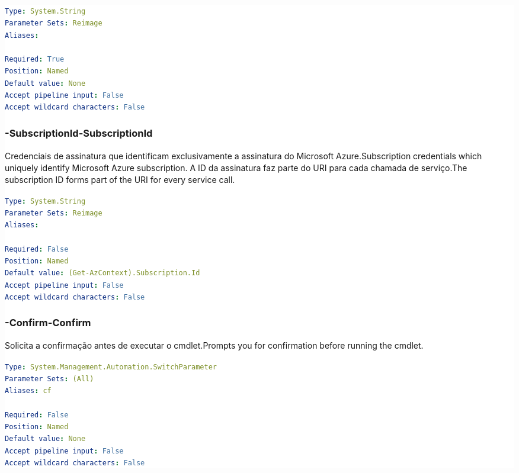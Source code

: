 ```yaml
Type: System.String
Parameter Sets: Reimage
Aliases:

Required: True
Position: Named
Default value: None
Accept pipeline input: False
Accept wildcard characters: False
```

### <span data-ttu-id="93ae9-129">-SubscriptionId</span><span class="sxs-lookup"><span data-stu-id="93ae9-129">-SubscriptionId</span></span>
<span data-ttu-id="93ae9-130">Credenciais de assinatura que identificam exclusivamente a assinatura do Microsoft Azure.</span><span class="sxs-lookup"><span data-stu-id="93ae9-130">Subscription credentials which uniquely identify Microsoft Azure subscription.</span></span>
<span data-ttu-id="93ae9-131">A ID da assinatura faz parte do URI para cada chamada de serviço.</span><span class="sxs-lookup"><span data-stu-id="93ae9-131">The subscription ID forms part of the URI for every service call.</span></span>

```yaml
Type: System.String
Parameter Sets: Reimage
Aliases:

Required: False
Position: Named
Default value: (Get-AzContext).Subscription.Id
Accept pipeline input: False
Accept wildcard characters: False
```

### <span data-ttu-id="93ae9-132">-Confirm</span><span class="sxs-lookup"><span data-stu-id="93ae9-132">-Confirm</span></span>
<span data-ttu-id="93ae9-133">Solicita a confirmação antes de executar o cmdlet.</span><span class="sxs-lookup"><span data-stu-id="93ae9-133">Prompts you for confirmation before running the cmdlet.</span></span>

```yaml
Type: System.Management.Automation.SwitchParameter
Parameter Sets: (All)
Aliases: cf

Required: False
Position: Named
Default value: None
Accept pipeline input: False
Accept wildcard characters: False
```
